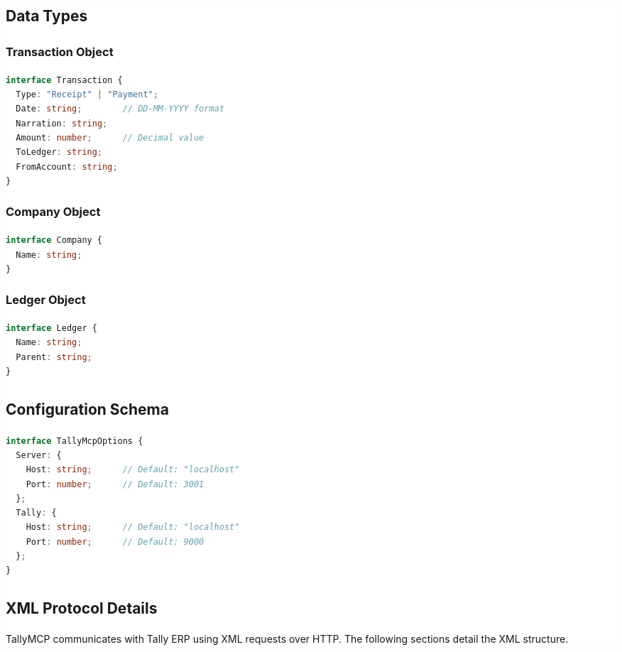 ## Data Types

### Transaction Object

```typescript
interface Transaction {
  Type: "Receipt" | "Payment";
  Date: string;        // DD-MM-YYYY format
  Narration: string;
  Amount: number;      // Decimal value
  ToLedger: string;
  FromAccount: string;
}
```

### Company Object

```typescript
interface Company {
  Name: string;
}
```

### Ledger Object

```typescript
interface Ledger {
  Name: string;
  Parent: string;
}
```

## Configuration Schema

```typescript
interface TallyMcpOptions {
  Server: {
    Host: string;      // Default: "localhost"
    Port: number;      // Default: 3001
  };
  Tally: {
    Host: string;      // Default: "localhost"
    Port: number;      // Default: 9000
  };
}
```

## XML Protocol Details

TallyMCP communicates with Tally ERP using XML requests over HTTP. The following sections detail the XML structure.
